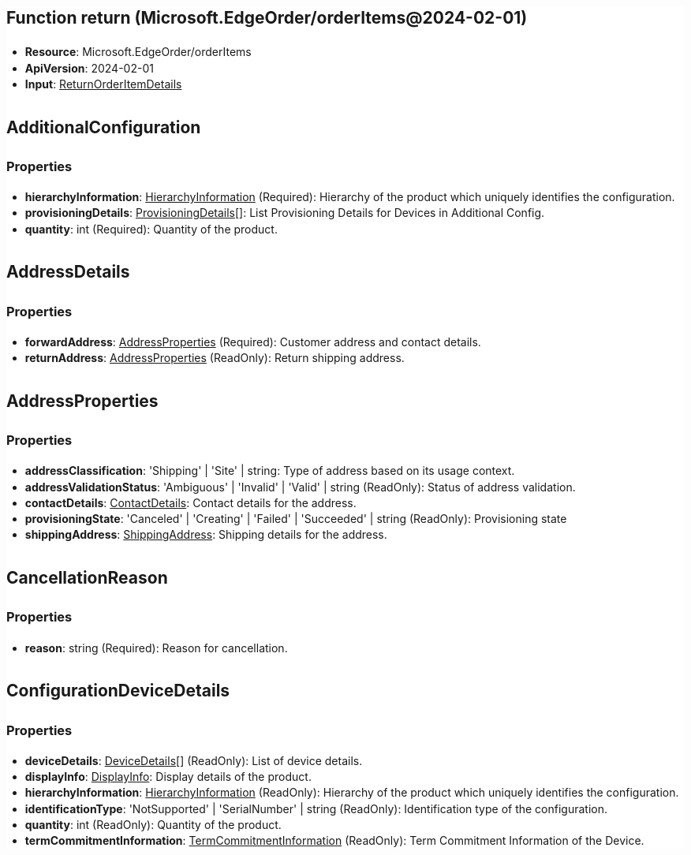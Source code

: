 ## Function return (Microsoft.EdgeOrder/orderItems@2024-02-01)
* **Resource**: Microsoft.EdgeOrder/orderItems
* **ApiVersion**: 2024-02-01
* **Input**: [ReturnOrderItemDetails](#returnorderitemdetails)

## AdditionalConfiguration
### Properties
* **hierarchyInformation**: [HierarchyInformation](#hierarchyinformation) (Required): Hierarchy of the product which uniquely identifies the configuration.
* **provisioningDetails**: [ProvisioningDetails](#provisioningdetails)[]: List Provisioning Details for Devices in Additional Config.
* **quantity**: int (Required): Quantity of the product.

## AddressDetails
### Properties
* **forwardAddress**: [AddressProperties](#addressproperties) (Required): Customer address and contact details.
* **returnAddress**: [AddressProperties](#addressproperties) (ReadOnly): Return shipping address.

## AddressProperties
### Properties
* **addressClassification**: 'Shipping' | 'Site' | string: Type of address based on its usage context.
* **addressValidationStatus**: 'Ambiguous' | 'Invalid' | 'Valid' | string (ReadOnly): Status of address validation.
* **contactDetails**: [ContactDetails](#contactdetails): Contact details for the address.
* **provisioningState**: 'Canceled' | 'Creating' | 'Failed' | 'Succeeded' | string (ReadOnly): Provisioning state
* **shippingAddress**: [ShippingAddress](#shippingaddress): Shipping details for the address.

## CancellationReason
### Properties
* **reason**: string (Required): Reason for cancellation.

## ConfigurationDeviceDetails
### Properties
* **deviceDetails**: [DeviceDetails](#devicedetails)[] (ReadOnly): List of device details.
* **displayInfo**: [DisplayInfo](#displayinfo): Display details of the product.
* **hierarchyInformation**: [HierarchyInformation](#hierarchyinformation) (ReadOnly): Hierarchy of the product which uniquely identifies the configuration.
* **identificationType**: 'NotSupported' | 'SerialNumber' | string (ReadOnly): Identification type of the configuration.
* **quantity**: int (ReadOnly): Quantity of the product.
* **termCommitmentInformation**: [TermCommitmentInformation](#termcommitmentinformation) (ReadOnly): Term Commitment Information of the Device.
